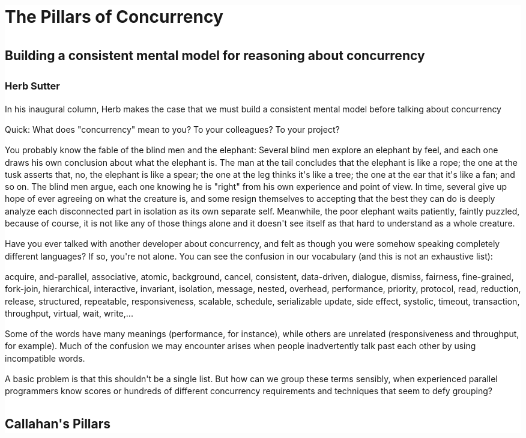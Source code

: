 # The Pillars of Concurrency
## Building a consistent mental model for reasoning about concurrency 

### Herb Sutter 
In his inaugural column, Herb makes the case that we must build a consistent mental model before 
talking about concurrency


Quick: What does "concurrency" mean to you? To your colleagues? To your project? 

You probably know the fable of the blind men and the elephant: Several blind men explore an elephant by feel, and 
each one draws his own conclusion about what the elephant is. The man at the tail concludes that the elephant is 
like a rope; the one at the tusk asserts that, no, the elephant is like a spear; the one at the leg thinks it's like a 
tree; the one at the ear that it's like a fan; and so on. The blind men argue, each one knowing he is "right" from his own experience and point 
of view. In time, several give up hope of ever agreeing on what the creature is, and some resign themselves to accepting that the best they 
can do is deeply analyze each disconnected part in isolation as its own separate self. Meanwhile, the poor elephant waits patiently, faintly 
puzzled, because of course, it is not like any of those things alone and it doesn't see itself as that hard to understand as a whole creature. 

Have you ever talked with another developer about concurrency, and felt as though you were somehow speaking completely different 
languages? If so, you're not alone. You can see the confusion in our vocabulary (and this is not an exhaustive list):

acquire, and-parallel, associative, atomic, background, cancel, consistent, data-driven, dialogue, dismiss, fairness, fine-grained, fork-join, 
hierarchical, interactive, invariant, isolation, message, nested, overhead, performance, priority, protocol, read, reduction, release, structured, 
repeatable, responsiveness, scalable, schedule, serializable update, side effect, systolic, timeout, transaction, throughput, virtual, wait, 
write,... 

Some of the words have many meanings (performance, for instance), while others are unrelated (responsiveness and throughput, for 
example). Much of the confusion we may encounter arises when people inadvertently talk past each other by using incompatible words. 

A basic problem is that this shouldn't be a single list. But how can we group these terms sensibly, when experienced parallel programmers 
know scores or hundreds of different concurrency requirements and techniques that seem to defy grouping?


## Callahan's Pillars 
